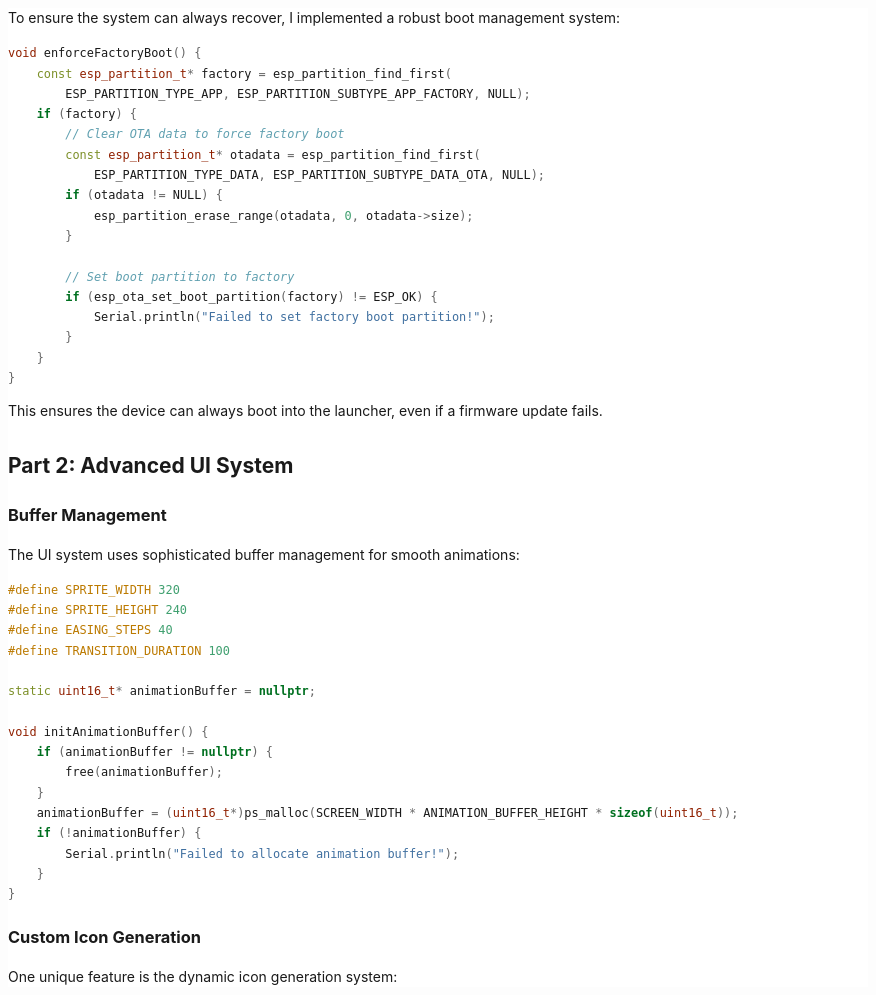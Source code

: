 To ensure the system can always recover, I implemented a robust boot management system:

```cpp
void enforceFactoryBoot() {
    const esp_partition_t* factory = esp_partition_find_first(
        ESP_PARTITION_TYPE_APP, ESP_PARTITION_SUBTYPE_APP_FACTORY, NULL);
    if (factory) {
        // Clear OTA data to force factory boot
        const esp_partition_t* otadata = esp_partition_find_first(
            ESP_PARTITION_TYPE_DATA, ESP_PARTITION_SUBTYPE_DATA_OTA, NULL);
        if (otadata != NULL) {
            esp_partition_erase_range(otadata, 0, otadata->size);
        }
        
        // Set boot partition to factory
        if (esp_ota_set_boot_partition(factory) != ESP_OK) {
            Serial.println("Failed to set factory boot partition!");
        }
    }
}
```

This ensures the device can always boot into the launcher, even if a firmware update fails.

## Part 2: Advanced UI System

### Buffer Management

The UI system uses sophisticated buffer management for smooth animations:

```cpp
#define SPRITE_WIDTH 320
#define SPRITE_HEIGHT 240
#define EASING_STEPS 40
#define TRANSITION_DURATION 100

static uint16_t* animationBuffer = nullptr;

void initAnimationBuffer() {
    if (animationBuffer != nullptr) {
        free(animationBuffer);
    }
    animationBuffer = (uint16_t*)ps_malloc(SCREEN_WIDTH * ANIMATION_BUFFER_HEIGHT * sizeof(uint16_t));
    if (!animationBuffer) {
        Serial.println("Failed to allocate animation buffer!");
    }
}
```

### Custom Icon Generation

One unique feature is the dynamic icon generation system:
